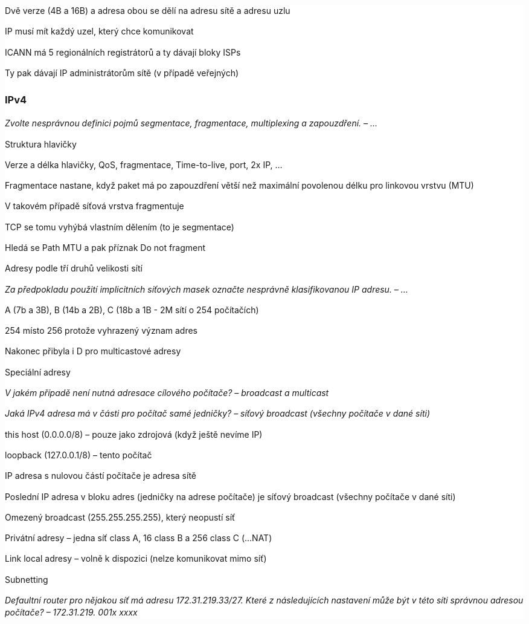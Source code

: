 Dvě verze (4B a 16B) a adresa obou se dělí na adresu sítě a adresu uzlu

IP musí mít každý uzel, který chce komunikovat

ICANN má 5 regionálních registrátorů a ty dávají bloky ISPs

Ty pak dávají IP administrátorům sítě (v případě veřejných)

### IPv4

_Zvolte nesprávnou definici pojmů segmentace, fragmentace, multiplexing a zapouzdření. – …_

Struktura hlavičky

Verze a délka hlavičky, QoS, fragmentace, Time-to-live, port, 2x IP, …

Fragmentace nastane, když paket má po zapouzdření větší než maximální povolenou délku pro linkovou vrstvu (MTU)

V takovém případě síťová vrstva fragmentuje

TCP se tomu vyhýbá vlastním dělením (to je segmentace)

Hledá se Path MTU a pak příznak Do not fragment

Adresy podle tří druhů velikosti sítí

_Za předpokladu použití implicitních síťových masek označte nesprávně klasifikovanou IP adresu. – …_

A (7b a 3B), B (14b a 2B), C (18b a 1B - 2M sítí o 254 počítačích)

254 místo 256 protože vyhrazený význam adres

Nakonec přibyla i D pro multicastové adresy

Speciální adresy

_V jakém případě není nutná adresace cílového počítače? – broadcast a multicast_

_Jaká IPv4 adresa má v části pro počítač samé jedničky? – síťový broadcast (všechny počítače v dané síti)_

this host (0.0.0.0/8) – pouze jako zdrojová (když ještě nevíme IP)

loopback (127.0.0.1/8) – tento počítač

IP adresa s nulovou částí počítače je adresa sítě

Poslední IP adresa v bloku adres (jedničky na adrese počítače) je síťový broadcast (všechny počítače v dané síti)

Omezený broadcast (255.255.255.255), který neopustí síť

Privátní adresy – jedna síť class A, 16 class B a 256 class C (…NAT)

Link local adresy – volně k dispozici (nelze komunikovat mimo síť)

Subnetting

_Defaultní router pro nějakou síť má adresu 172.31.219.33/27. Které z následujících nastavení může být v této síti správnou adresou počítače? – 172.31.219. 001x xxxx_
